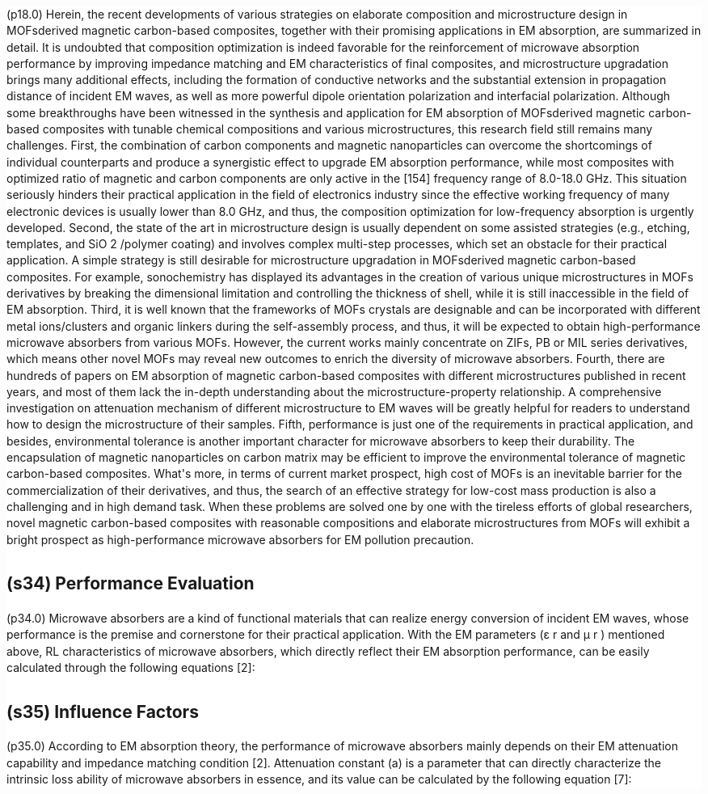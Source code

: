 (p18.0) Herein, the recent developments of various strategies on elaborate composition and microstructure design in MOFsderived magnetic carbon-based composites, together with their promising applications in EM absorption, are summarized in detail. It is undoubted that composition optimization is indeed favorable for the reinforcement of microwave absorption performance by improving impedance matching and EM characteristics of final composites, and microstructure upgradation brings many additional effects, including the formation of conductive networks and the substantial extension in propagation distance of incident EM waves, as well as more powerful dipole orientation polarization and interfacial polarization. Although some breakthroughs have been witnessed in the synthesis and application for EM absorption of MOFsderived magnetic carbon-based composites with tunable chemical compositions and various microstructures, this research field still remains many challenges. First, the combination of carbon components and magnetic nanoparticles can overcome the shortcomings of individual counterparts and produce a synergistic effect to upgrade EM absorption performance, while most composites with optimized ratio of magnetic and carbon components are only active in the  [154] frequency range of 8.0-18.0 GHz. This situation seriously hinders their practical application in the field of electronics industry since the effective working frequency of many electronic devices is usually lower than 8.0 GHz, and thus, the composition optimization for low-frequency absorption is urgently developed. Second, the state of the art in microstructure design is usually dependent on some assisted strategies (e.g., etching, templates, and SiO 2 /polymer coating) and involves complex multi-step processes, which set an obstacle for their practical application. A simple strategy is still desirable for microstructure upgradation in MOFsderived magnetic carbon-based composites. For example, sonochemistry has displayed its advantages in the creation of various unique microstructures in MOFs derivatives by breaking the dimensional limitation and controlling the thickness of shell, while it is still inaccessible in the field of EM absorption. Third, it is well known that the frameworks of MOFs crystals are designable and can be incorporated with different metal ions/clusters and organic linkers during the self-assembly process, and thus, it will be expected to obtain high-performance microwave absorbers from various MOFs. However, the current works mainly concentrate on ZIFs, PB or MIL series derivatives, which means other novel MOFs may reveal new outcomes to enrich the diversity of microwave absorbers. Fourth, there are hundreds of papers on EM absorption of magnetic carbon-based composites with different microstructures published in recent years, and most of them lack the in-depth understanding about the microstructure-property relationship. A comprehensive investigation on attenuation mechanism of different microstructure to EM waves will be greatly helpful for readers to understand how to design the microstructure of their samples. Fifth, performance is just one of the requirements in practical application, and besides, environmental tolerance is another important character for microwave absorbers to keep their durability. The encapsulation of magnetic nanoparticles on carbon matrix may be efficient to improve the environmental tolerance of magnetic carbon-based composites. What's more, in terms of current market prospect, high cost of MOFs is an inevitable barrier for the commercialization of their derivatives, and thus, the search of an effective strategy for low-cost mass production is also a challenging and in high demand task. When these problems are solved one by one with the tireless efforts of global researchers, novel magnetic carbon-based composites with reasonable compositions and elaborate microstructures from MOFs will exhibit a bright prospect as high-performance microwave absorbers for EM pollution precaution.
## (s34) Performance Evaluation
(p34.0) Microwave absorbers are a kind of functional materials that can realize energy conversion of incident EM waves, whose performance is the premise and cornerstone for their practical application. With the EM parameters (ε r and µ r ) mentioned above, RL characteristics of microwave absorbers, which directly reflect their EM absorption performance, can be easily calculated through the following equations [2]:
## (s35) Influence Factors
(p35.0) According to EM absorption theory, the performance of microwave absorbers mainly depends on their EM attenuation capability and impedance matching condition [2]. Attenuation constant (a) is a parameter that can directly characterize the intrinsic loss ability of microwave absorbers in essence, and its value can be calculated by the following equation [7]:

